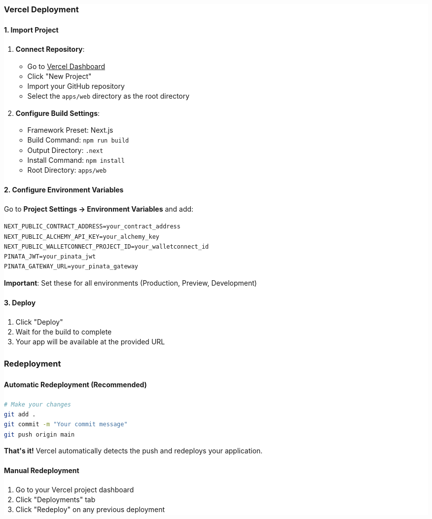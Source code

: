 ### Vercel Deployment

#### 1. Import Project

1. **Connect Repository**:
   - Go to [Vercel Dashboard](https://vercel.com/dashboard)
   - Click "New Project"
   - Import your GitHub repository
   - Select the `apps/web` directory as the root directory

2. **Configure Build Settings**:
   - Framework Preset: Next.js
   - Build Command: `npm run build`
   - Output Directory: `.next`
   - Install Command: `npm install`
   - Root Directory: `apps/web`

#### 2. Configure Environment Variables

Go to **Project Settings → Environment Variables** and add:

```env
NEXT_PUBLIC_CONTRACT_ADDRESS=your_contract_address
NEXT_PUBLIC_ALCHEMY_API_KEY=your_alchemy_key
NEXT_PUBLIC_WALLETCONNECT_PROJECT_ID=your_walletconnect_id
PINATA_JWT=your_pinata_jwt
PINATA_GATEWAY_URL=your_pinata_gateway
```

**Important**: Set these for all environments (Production, Preview, Development)

#### 3. Deploy

1. Click "Deploy"
2. Wait for the build to complete
3. Your app will be available at the provided URL

### Redeployment

#### Automatic Redeployment (Recommended)

```bash
# Make your changes
git add .
git commit -m "Your commit message"
git push origin main
```

**That's it!** Vercel automatically detects the push and redeploys your application.

#### Manual Redeployment

1. Go to your Vercel project dashboard
2. Click "Deployments" tab
3. Click "Redeploy" on any previous deployment
